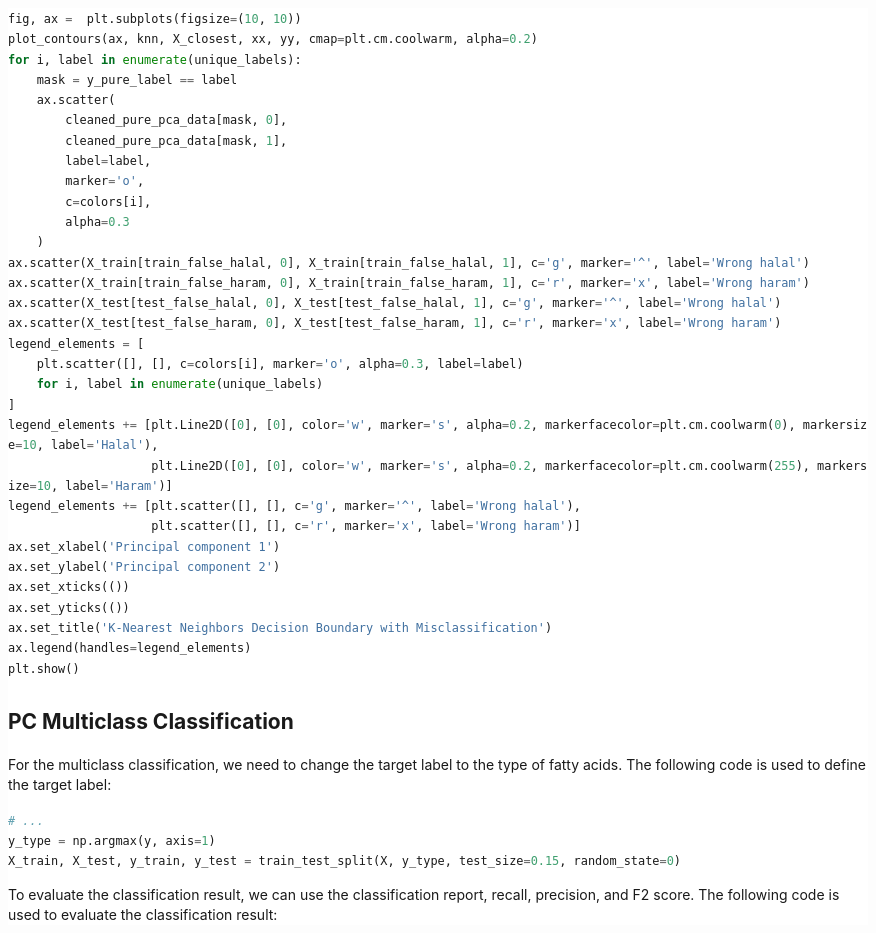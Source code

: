 ```python
fig, ax =  plt.subplots(figsize=(10, 10))
plot_contours(ax, knn, X_closest, xx, yy, cmap=plt.cm.coolwarm, alpha=0.2)
for i, label in enumerate(unique_labels):
    mask = y_pure_label == label
    ax.scatter(
        cleaned_pure_pca_data[mask, 0], 
        cleaned_pure_pca_data[mask, 1], 
        label=label, 
        marker='o', 
        c=colors[i],
        alpha=0.3
    )
ax.scatter(X_train[train_false_halal, 0], X_train[train_false_halal, 1], c='g', marker='^', label='Wrong halal')
ax.scatter(X_train[train_false_haram, 0], X_train[train_false_haram, 1], c='r', marker='x', label='Wrong haram')
ax.scatter(X_test[test_false_halal, 0], X_test[test_false_halal, 1], c='g', marker='^', label='Wrong halal')
ax.scatter(X_test[test_false_haram, 0], X_test[test_false_haram, 1], c='r', marker='x', label='Wrong haram')
legend_elements = [
    plt.scatter([], [], c=colors[i], marker='o', alpha=0.3, label=label)
    for i, label in enumerate(unique_labels)
]
legend_elements += [plt.Line2D([0], [0], color='w', marker='s', alpha=0.2, markerfacecolor=plt.cm.coolwarm(0), markersize=10, label='Halal'),
                    plt.Line2D([0], [0], color='w', marker='s', alpha=0.2, markerfacecolor=plt.cm.coolwarm(255), markersize=10, label='Haram')]
legend_elements += [plt.scatter([], [], c='g', marker='^', label='Wrong halal'),
                    plt.scatter([], [], c='r', marker='x', label='Wrong haram')]
ax.set_xlabel('Principal component 1')
ax.set_ylabel('Principal component 2')
ax.set_xticks(())
ax.set_yticks(())
ax.set_title('K-Nearest Neighbors Decision Boundary with Misclassification')
ax.legend(handles=legend_elements)
plt.show()
```

## PC Multiclass Classification

For the multiclass classification, we need to change the target label to the type of fatty acids. The following code is used to define the target label:

```python
# ...
y_type = np.argmax(y, axis=1)
X_train, X_test, y_train, y_test = train_test_split(X, y_type, test_size=0.15, random_state=0)
```

To evaluate the classification result, we can use the classification report, recall, precision, and F2 score. The following code is used to evaluate the classification result:
